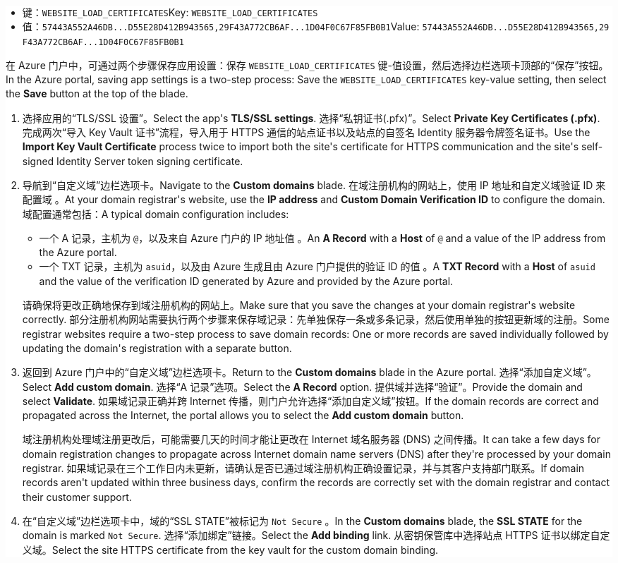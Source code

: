    * <span data-ttu-id="3a8b7-280">键：`WEBSITE_LOAD_CERTIFICATES`</span><span class="sxs-lookup"><span data-stu-id="3a8b7-280">Key: `WEBSITE_LOAD_CERTIFICATES`</span></span>
   * <span data-ttu-id="3a8b7-281">值：`57443A552A46DB...D55E28D412B943565,29F43A772CB6AF...1D04F0C67F85FB0B1`</span><span class="sxs-lookup"><span data-stu-id="3a8b7-281">Value: `57443A552A46DB...D55E28D412B943565,29F43A772CB6AF...1D04F0C67F85FB0B1`</span></span>

   <span data-ttu-id="3a8b7-282">在 Azure 门户中，可通过两个步骤保存应用设置：保存 `WEBSITE_LOAD_CERTIFICATES` 键-值设置，然后选择边栏选项卡顶部的“保存”按钮。</span><span class="sxs-lookup"><span data-stu-id="3a8b7-282">In the Azure portal, saving app settings is a two-step process: Save the `WEBSITE_LOAD_CERTIFICATES` key-value setting, then select the **Save** button at the top of the blade.</span></span>
1. <span data-ttu-id="3a8b7-283">选择应用的“TLS/SSL 设置”。</span><span class="sxs-lookup"><span data-stu-id="3a8b7-283">Select the app's **TLS/SSL settings**.</span></span> <span data-ttu-id="3a8b7-284">选择“私钥证书(.pfx)”。</span><span class="sxs-lookup"><span data-stu-id="3a8b7-284">Select **Private Key Certificates (.pfx)**.</span></span> <span data-ttu-id="3a8b7-285">完成两次“导入 Key Vault 证书”流程，导入用于 HTTPS 通信的站点证书以及站点的自签名 Identity 服务器令牌签名证书。</span><span class="sxs-lookup"><span data-stu-id="3a8b7-285">Use the **Import Key Vault Certificate** process twice to import both the site's certificate for HTTPS communication and the site's self-signed Identity Server token signing certificate.</span></span>
1. <span data-ttu-id="3a8b7-286">导航到“自定义域”边栏选项卡。</span><span class="sxs-lookup"><span data-stu-id="3a8b7-286">Navigate to the **Custom domains** blade.</span></span> <span data-ttu-id="3a8b7-287">在域注册机构的网站上，使用 IP 地址和自定义域验证 ID 来配置域 。</span><span class="sxs-lookup"><span data-stu-id="3a8b7-287">At your domain registrar's website, use the **IP address** and **Custom Domain Verification ID** to configure the domain.</span></span> <span data-ttu-id="3a8b7-288">域配置通常包括：</span><span class="sxs-lookup"><span data-stu-id="3a8b7-288">A typical domain configuration includes:</span></span>
   * <span data-ttu-id="3a8b7-289">一个 A 记录，主机为 `@`，以及来自 Azure 门户的 IP 地址值 。</span><span class="sxs-lookup"><span data-stu-id="3a8b7-289">An **A Record** with a **Host** of `@` and a value of the IP address from the Azure portal.</span></span>
   * <span data-ttu-id="3a8b7-290">一个 TXT 记录，主机为 `asuid`，以及由 Azure 生成且由 Azure 门户提供的验证 ID 的值 。</span><span class="sxs-lookup"><span data-stu-id="3a8b7-290">A **TXT Record** with a **Host** of `asuid` and the value of the verification ID generated by Azure and provided by the Azure portal.</span></span>

   <span data-ttu-id="3a8b7-291">请确保将更改正确地保存到域注册机构的网站上。</span><span class="sxs-lookup"><span data-stu-id="3a8b7-291">Make sure that you save the changes at your domain registrar's website correctly.</span></span> <span data-ttu-id="3a8b7-292">部分注册机构网站需要执行两个步骤来保存域记录：先单独保存一条或多条记录，然后使用单独的按钮更新域的注册。</span><span class="sxs-lookup"><span data-stu-id="3a8b7-292">Some registrar websites require a two-step process to save domain records: One or more records are saved individually followed by updating the domain's registration with a separate button.</span></span>
1. <span data-ttu-id="3a8b7-293">返回到 Azure 门户中的“自定义域”边栏选项卡。</span><span class="sxs-lookup"><span data-stu-id="3a8b7-293">Return to the **Custom domains** blade in the Azure portal.</span></span> <span data-ttu-id="3a8b7-294">选择“添加自定义域”。</span><span class="sxs-lookup"><span data-stu-id="3a8b7-294">Select **Add custom domain**.</span></span> <span data-ttu-id="3a8b7-295">选择“A 记录”选项。</span><span class="sxs-lookup"><span data-stu-id="3a8b7-295">Select the **A Record** option.</span></span> <span data-ttu-id="3a8b7-296">提供域并选择“验证”。</span><span class="sxs-lookup"><span data-stu-id="3a8b7-296">Provide the domain and select **Validate**.</span></span> <span data-ttu-id="3a8b7-297">如果域记录正确并跨 Internet 传播，则门户允许选择“添加自定义域”按钮。</span><span class="sxs-lookup"><span data-stu-id="3a8b7-297">If the domain records are correct and propagated across the Internet, the portal allows you to select the **Add custom domain** button.</span></span>

   <span data-ttu-id="3a8b7-298">域注册机构处理域注册更改后，可能需要几天的时间才能让更改在 Internet 域名服务器 (DNS) 之间传播。</span><span class="sxs-lookup"><span data-stu-id="3a8b7-298">It can take a few days for domain registration changes to propagate across Internet domain name servers (DNS) after they're processed by your domain registrar.</span></span> <span data-ttu-id="3a8b7-299">如果域记录在三个工作日内未更新，请确认是否已通过域注册机构正确设置记录，并与其客户支持部门联系。</span><span class="sxs-lookup"><span data-stu-id="3a8b7-299">If domain records aren't updated within three business days, confirm the records are correctly set with the domain registrar and contact their customer support.</span></span>
1. <span data-ttu-id="3a8b7-300">在“自定义域”边栏选项卡中，域的“SSL STATE”被标记为 `Not Secure` 。</span><span class="sxs-lookup"><span data-stu-id="3a8b7-300">In the **Custom domains** blade, the **SSL STATE** for the domain is marked `Not Secure`.</span></span> <span data-ttu-id="3a8b7-301">选择“添加绑定”链接。</span><span class="sxs-lookup"><span data-stu-id="3a8b7-301">Select the **Add binding** link.</span></span> <span data-ttu-id="3a8b7-302">从密钥保管库中选择站点 HTTPS 证书以绑定自定义域。</span><span class="sxs-lookup"><span data-stu-id="3a8b7-302">Select the site HTTPS certificate from the key vault for the custom domain binding.</span></span>